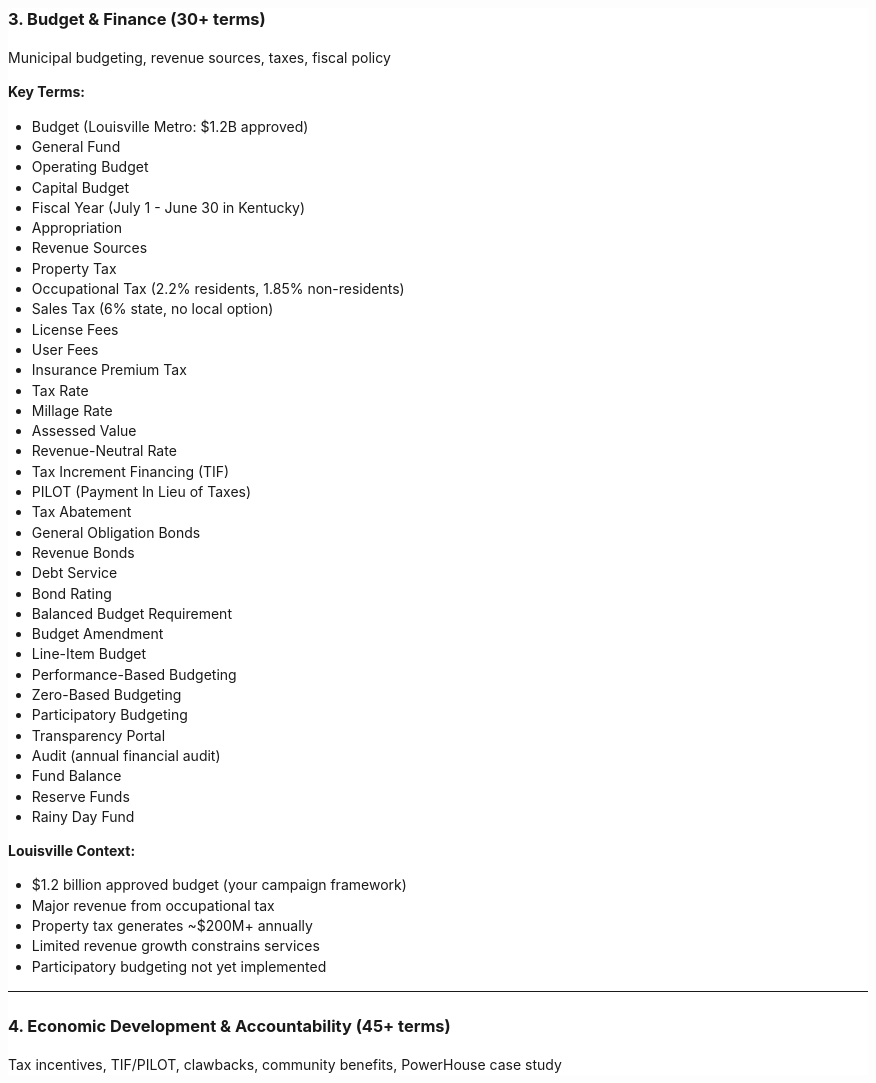 
### 3. **Budget & Finance** (30+ terms)
Municipal budgeting, revenue sources, taxes, fiscal policy

**Key Terms:**
- Budget (Louisville Metro: $1.2B approved)
- General Fund
- Operating Budget
- Capital Budget
- Fiscal Year (July 1 - June 30 in Kentucky)
- Appropriation
- Revenue Sources
- Property Tax
- Occupational Tax (2.2% residents, 1.85% non-residents)
- Sales Tax (6% state, no local option)
- License Fees
- User Fees
- Insurance Premium Tax
- Tax Rate
- Millage Rate
- Assessed Value
- Revenue-Neutral Rate
- Tax Increment Financing (TIF)
- PILOT (Payment In Lieu of Taxes)
- Tax Abatement
- General Obligation Bonds
- Revenue Bonds
- Debt Service
- Bond Rating
- Balanced Budget Requirement
- Budget Amendment
- Line-Item Budget
- Performance-Based Budgeting
- Zero-Based Budgeting
- Participatory Budgeting
- Transparency Portal
- Audit (annual financial audit)
- Fund Balance
- Reserve Funds
- Rainy Day Fund

**Louisville Context:**
- $1.2 billion approved budget (your campaign framework)
- Major revenue from occupational tax
- Property tax generates ~$200M+ annually
- Limited revenue growth constrains services
- Participatory budgeting not yet implemented

---

### 4. **Economic Development & Accountability** (45+ terms)
Tax incentives, TIF/PILOT, clawbacks, community benefits, PowerHouse case study
